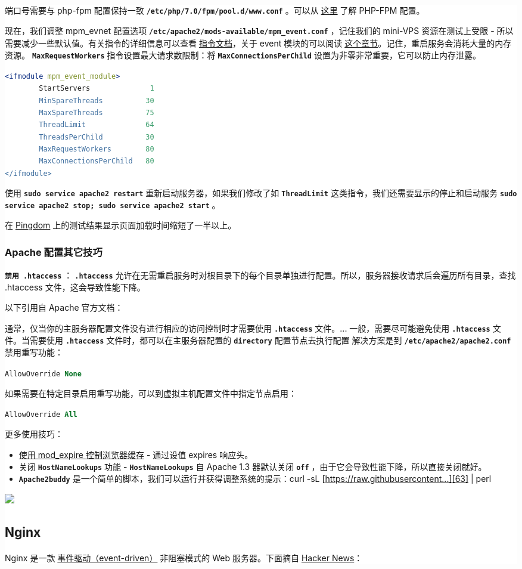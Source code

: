 端口号需要与 php-fpm 配置保持一致 **`/etc/php/7.0/fpm/pool.d/www.conf`** 。可以从 [这里][58] 了解 PHP-FPM 配置。

现在，我们调整 mpm_evnet 配置选项 **`/etc/apache2/mods-available/mpm_event.conf`** ，记住我们的 mini-VPS 资源在测试上受限 - 所以需要减少一些默认值。有关指令的详细信息可以查看 [指令文档][59]，关于 event 模块的可以阅读 [这个章节][60]。记住，重启服务会消耗大量的内存资源。 **`MaxRequestWorkers`**  指令设置最大请求数限制：将 **`MaxConnectionsPerChild`**  设置为非零非常重要，它可以防止内存泄露。

```apache
<ifmodule mpm_event_module>
        StartServers              1
        MinSpareThreads          30
        MaxSpareThreads          75
        ThreadLimit              64
        ThreadsPerChild          30
        MaxRequestWorkers        80
        MaxConnectionsPerChild   80
</ifmodule>
```

使用 **`sudo service apache2 restart`**  重新启动服务器，如果我们修改了如 **`ThreadLimit`**  这类指令，我们还需要显示的停止和启动服务 **`sudo service apache2 stop; sudo service apache2 start`** 。

在 [Pingdom][61] 上的测试结果显示页面加载时间缩短了一半以上。
### Apache 配置其它技巧
 **`禁用 .htaccess`** ： **`.htaccess`**  允许在无需重启服务时对根目录下的每个目录单独进行配置。所以，服务器接收请求后会遍历所有目录，查找 .htaccess 文件，这会导致性能下降。

以下引用自 Apache 官方文档：

通常，仅当你的主服务器配置文件没有进行相应的访问控制时才需要使用 **`.htaccess`**  文件。... 一般，需要尽可能避免使用 **`.htaccess`**  文件。当需要使用 **`.htaccess`**  文件时，都可以在主服务器配置的 **`directory`**  配置节点去执行配置
解决方案是到 **`/etc/apache2/apache2.conf`**  禁用重写功能：

```apache
AllowOverride None
```

如果需要在特定目录启用重写功能，可以到虚拟主机配置文件中指定节点启用：

```apache
AllowOverride All
```

更多使用技巧：


* [使用 mod_expire 控制浏览器缓存][62] - 通过设值 expires 响应头。
* 关闭 **`HostNameLookups`**  功能 - **`HostNameLookups`**  自 Apache 1.3 器默认关闭 **`off`** ，由于它会导致性能下降，所以直接关闭就好。
* **`Apache2buddy`**  是一个简单的脚本，我们可以运行并获得调整系统的提示：curl -sL [https://raw.githubusercontent...][63] | perl


![][6]
## Nginx

Nginx 是一款 [事件驱动（event-driven）][64] 非阻塞模式的 Web 服务器。下面摘自 [Hacker News][65]：


[9]: http://blog.phpzendo.com/?p=465
[10]: https://httpd.apache.org/
[11]: https://en.wikipedia.org/wiki/Apache_HTTP_Server
[12]: https://w3techs.com/blog/entry/fact_20170828
[13]: https://w3techs.com/technologies/history_overview/web_server/ms/y
[14]: https://w3techs.com/technologies/comparison/ws-apache,ws-microsoftiis,ws-nginx
[15]: https://news.netcraft.com/archives/2017/09/11/september-2017-web-server-survey.html
[16]: https://trends.builtwith.com/web-server
[17]: https://www.wikiwand.com/en/Igor_Sysoev
[18]: https://www.nginx.com/blog/nginx-vs-apache-our-view/
[19]: https://docs.nginx.com/nginx/admin-guide/web-server/reverse-proxy/
[20]: http://nginx.org/en/docs/http/load_balancing.html
[21]: https://www.nginx.com/blog/nginx-caching-guide/
[22]: https://www.wikiwand.com/en/List_of_Apache_modules
[23]: http://howtolamp.com/lamp/httpd/2.4/dso/
[24]: http://manpages.ubuntu.com/cgi-bin/search.py?cx=003883529982892832976%3A5zl6o8w6f0s&cof=FORID%3A9&ie=UTF-8&titles=404&lr=lang_en&q=a2enmod.8
[25]: http://nginx.org/en/docs/http/ngx_http_v2_module.html
[26]: http://www.htaccess-guide.com/
[27]: https://www.nginx.com/resources/wiki/start/topics/examples/likeapache-htaccess/
[28]: https://www.netcraft.com/
[29]: https://www.litespeedtech.com/products/litespeed-web-server
[30]: https://www.hivelocity.net/kb/what-is-litespeed/
[31]: https://www.interserver.net/tips/kb/litespeed-cache-lscache-details-advantages/
[32]: https://www.litespeedtech.com/support/wiki/doku.php/litespeed_wiki:cache
[33]: https://www.litespeedtech.com/products/litespeed-web-server/features/anti-ddos-advances
[34]: https://www.a2hosting.com/litespeed-hosting
[35]: https://blogs.dropbox.com/tech/2017/09/optimizing-web-servers-for-high-throughput-and-low-latency/
[36]: http://hisham.hm/htop/
[37]: https://newrelic.com/
[38]: https://my-netdata.io/
[39]: https://www.cyberciti.biz/faq/how-to-install-and-use-monit-on-ubuntudebian-linux-server/
[40]: https://httpd.apache.org/docs/2.4/programs/ab.html
[41]: https://www.joedog.org/siege-home/
[42]: https://kalamuna.atlassian.net/wiki/spaces/KALA/pages/16023587/Testing+With+Apache+Benchmark+and+Siege
[43]: https://blog.getpolymorph.com/7-tips-for-heavy-load-testing-with-apache-bench-b1127916b7b6
[44]: https://www.sitepoint.com/web-app-performance-testing-siege-plan-test-learn/
[45]: https://locust.io/
[46]: https://docs.locust.io/en/latest/writing-a-locustfile.html
[47]: https://serverfault.com/questions/823121/why-is-apache-spawning-so-many-processes/823162
[48]: https://httpd.apache.org/docs/trunk/mpm.html#dynamic
[49]: http://httpd.apache.org/docs/2.4/mod/prefork.html
[50]: http://httpd.apache.org/docs/2.4/mod/prefork.html
[51]: http://httpd.apache.org/docs/2.4/mod/worker.html
[52]: http://httpd.apache.org/docs/2.4/mod/event.html
[53]: http://httpd.apache.org/docs/2.4/mod/worker.html
[54]: http://httpd.apache.org/docs/2.4/mod/event.html
[55]: https://www.slideshare.net/jimjag/apachecon-2017-whats-new-in-httpd-24
[56]: https://tools.pingdom.com/
[57]: https://packages.debian.org/sid/amd64/libapache2-mod-php7.0
[58]: https://wiki.apache.org/httpd/PHP-FPM
[59]: http://httpd.apache.org/docs/current/mod/mpm_common.html
[60]: http://httpd.apache.org/docs/2.4/mod/event.html
[61]: https://tools.pingdom.com/
[62]: http://httpd.apache.org/docs/current/mod/mod_expires.html
[63]: https://raw.githubusercontent.com/richardforth/apache2buddy/master/apache2buddy.pl
[64]: https://www.nginx.com/blog/inside-nginx-how-we-designed-for-performance-scale/
[65]: https://news.ycombinator.com/item?id=8343350
[66]: https://www.nginx.com/resources/library/infographic-inside-nginx/
[67]: https://en.wikipedia.org/wiki/Keepalive
[68]: https://www.nginx.com/blog/http-keepalives-and-web-performance/
[69]: https://www.nginx.com/blog/http-keepalives-and-web-performance/
[70]: https://en.wikipedia.org/wiki/Handshaking
[71]: https://http2.github.io/
[72]: https://en.wikipedia.org/wiki/Multiplexing
[73]: http://nginx.org/en/docs/http/ngx_http_core_module.html?&_ga=2.26969269.942121935.1510206018-994710012.1508256997#keepalive_requests
[74]: http://nginx.org/en/docs/http/ngx_http_core_module.html?&_ga=2.191644834.942121935.1510206018-994710012.1508256997#keepalive_timeout
[75]: http://nginx.org/en/docs/http/ngx_http_upstream_module.html?&_ga=2.203640216.942121935.1510206018-994710012.1508256997#keepalive
[76]: http://nginx.org/en/docs/http/ngx_http_upstream_module.html
[77]: https://stackoverflow.com/questions/257433/postgresql-unix-domain-sockets-vs-tcp-sockets/257479#257479
[78]: https://support.rackspace.com/how-to/install-nginx-and-php-fpm-running-on-unix-file-sockets/
[79]: https://wiki.apache.org/httpd/PHP-FPM
[80]: https://en.wikipedia.org/wiki/Web_cache
[81]: https://varnish-cache.org/
[82]: https://www.nginx.com/blog/nginx-caching-guide/
[83]: http://nginx.org/en/docs/dirindex.html
[84]: https://www.nginx.com/resources/webinars/installing-tuning-nginx/
[85]: https://www.nginx.com/resources/library/
[86]: https://www.sitepoint.com/apache-vs-nginx-performance-optimization-techniques/
[0]: ./img/1460000016071078.png
[1]: ./img/1460000016071079.png
[2]: ./img/1460000016071080.png
[3]: ./img/1460000016071081.png
[4]: ./img/1460000016071082.png
[5]: ./img/1460000016071083.png
[6]: ./img/1460000016071084.png
[7]: ./img/1460000016071085.png
[8]: ./img/1460000016071086.png